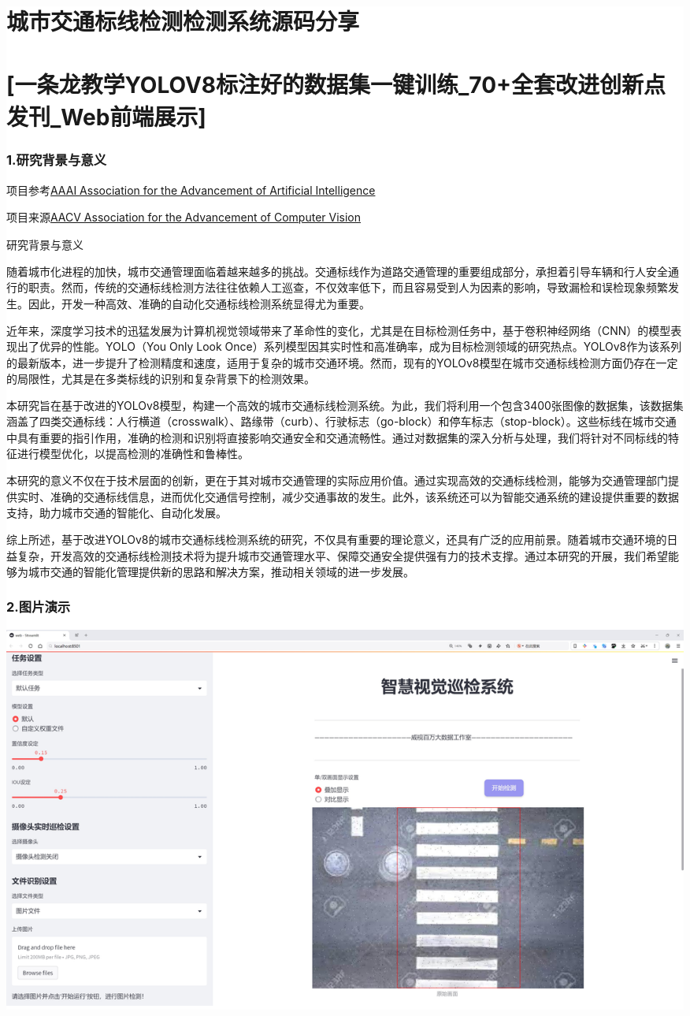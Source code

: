 # 城市交通标线检测检测系统源码分享
 # [一条龙教学YOLOV8标注好的数据集一键训练_70+全套改进创新点发刊_Web前端展示]

### 1.研究背景与意义

项目参考[AAAI Association for the Advancement of Artificial Intelligence](https://gitee.com/qunshansj/projects)

项目来源[AACV Association for the Advancement of Computer Vision](https://gitee.com/qunmasj/projects)

研究背景与意义

随着城市化进程的加快，城市交通管理面临着越来越多的挑战。交通标线作为道路交通管理的重要组成部分，承担着引导车辆和行人安全通行的职责。然而，传统的交通标线检测方法往往依赖人工巡查，不仅效率低下，而且容易受到人为因素的影响，导致漏检和误检现象频繁发生。因此，开发一种高效、准确的自动化交通标线检测系统显得尤为重要。

近年来，深度学习技术的迅猛发展为计算机视觉领域带来了革命性的变化，尤其是在目标检测任务中，基于卷积神经网络（CNN）的模型表现出了优异的性能。YOLO（You Only Look Once）系列模型因其实时性和高准确率，成为目标检测领域的研究热点。YOLOv8作为该系列的最新版本，进一步提升了检测精度和速度，适用于复杂的城市交通环境。然而，现有的YOLOv8模型在城市交通标线检测方面仍存在一定的局限性，尤其是在多类标线的识别和复杂背景下的检测效果。

本研究旨在基于改进的YOLOv8模型，构建一个高效的城市交通标线检测系统。为此，我们将利用一个包含3400张图像的数据集，该数据集涵盖了四类交通标线：人行横道（crosswalk）、路缘带（curb）、行驶标志（go-block）和停车标志（stop-block）。这些标线在城市交通中具有重要的指引作用，准确的检测和识别将直接影响交通安全和交通流畅性。通过对数据集的深入分析与处理，我们将针对不同标线的特征进行模型优化，以提高检测的准确性和鲁棒性。

本研究的意义不仅在于技术层面的创新，更在于其对城市交通管理的实际应用价值。通过实现高效的交通标线检测，能够为交通管理部门提供实时、准确的交通标线信息，进而优化交通信号控制，减少交通事故的发生。此外，该系统还可以为智能交通系统的建设提供重要的数据支持，助力城市交通的智能化、自动化发展。

综上所述，基于改进YOLOv8的城市交通标线检测系统的研究，不仅具有重要的理论意义，还具有广泛的应用前景。随着城市交通环境的日益复杂，开发高效的交通标线检测技术将为提升城市交通管理水平、保障交通安全提供强有力的技术支撑。通过本研究的开展，我们希望能够为城市交通的智能化管理提供新的思路和解决方案，推动相关领域的进一步发展。

### 2.图片演示

![1.png](1.png)
